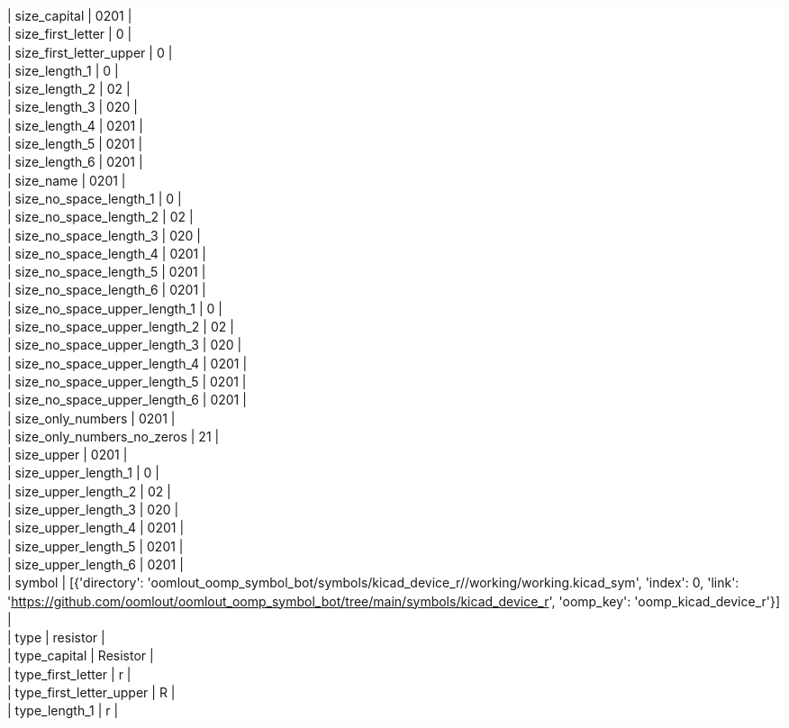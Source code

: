 | size_capital | 0201 |  
| size_first_letter | 0 |  
| size_first_letter_upper | 0 |  
| size_length_1 | 0 |  
| size_length_2 | 02 |  
| size_length_3 | 020 |  
| size_length_4 | 0201 |  
| size_length_5 | 0201 |  
| size_length_6 | 0201 |  
| size_name | 0201 |  
| size_no_space_length_1 | 0 |  
| size_no_space_length_2 | 02 |  
| size_no_space_length_3 | 020 |  
| size_no_space_length_4 | 0201 |  
| size_no_space_length_5 | 0201 |  
| size_no_space_length_6 | 0201 |  
| size_no_space_upper_length_1 | 0 |  
| size_no_space_upper_length_2 | 02 |  
| size_no_space_upper_length_3 | 020 |  
| size_no_space_upper_length_4 | 0201 |  
| size_no_space_upper_length_5 | 0201 |  
| size_no_space_upper_length_6 | 0201 |  
| size_only_numbers | 0201 |  
| size_only_numbers_no_zeros | 21 |  
| size_upper | 0201 |  
| size_upper_length_1 | 0 |  
| size_upper_length_2 | 02 |  
| size_upper_length_3 | 020 |  
| size_upper_length_4 | 0201 |  
| size_upper_length_5 | 0201 |  
| size_upper_length_6 | 0201 |  
| symbol | [{'directory': 'oomlout_oomp_symbol_bot/symbols/kicad_device_r//working/working.kicad_sym', 'index': 0, 'link': 'https://github.com/oomlout/oomlout_oomp_symbol_bot/tree/main/symbols/kicad_device_r', 'oomp_key': 'oomp_kicad_device_r'}] |  
| type | resistor |  
| type_capital | Resistor |  
| type_first_letter | r |  
| type_first_letter_upper | R |  
| type_length_1 | r |  